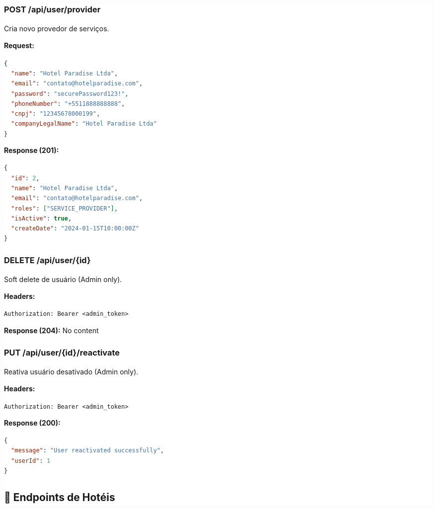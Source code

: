### POST /api/user/provider
Cria novo provedor de serviços.

**Request:**
```json
{
  "name": "Hotel Paradise Ltda",
  "email": "contato@hotelparadise.com",
  "password": "securePassword123!",
  "phoneNumber": "+5511888888888",
  "cnpj": "12345678000199",
  "companyLegalName": "Hotel Paradise Ltda"
}
```

**Response (201):**
```json
{
  "id": 2,
  "name": "Hotel Paradise Ltda",
  "email": "contato@hotelparadise.com",
  "roles": ["SERVICE_PROVIDER"],
  "isActive": true,
  "createDate": "2024-01-15T10:00:00Z"
}
```

### DELETE /api/user/{id}
Soft delete de usuário (Admin only).

**Headers:**
```http
Authorization: Bearer <admin_token>
```

**Response (204):** No content

### PUT /api/user/{id}/reactivate
Reativa usuário desativado (Admin only).

**Headers:**
```http
Authorization: Bearer <admin_token>
```

**Response (200):**
```json
{
  "message": "User reactivated successfully",
  "userId": 1
}
```

## 🏨 Endpoints de Hotéis
